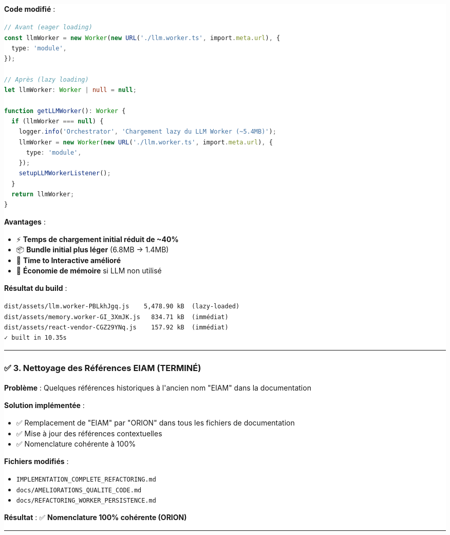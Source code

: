 **Code modifié** :
```typescript
// Avant (eager loading)
const llmWorker = new Worker(new URL('./llm.worker.ts', import.meta.url), {
  type: 'module',
});

// Après (lazy loading)
let llmWorker: Worker | null = null;

function getLLMWorker(): Worker {
  if (llmWorker === null) {
    logger.info('Orchestrator', 'Chargement lazy du LLM Worker (~5.4MB)');
    llmWorker = new Worker(new URL('./llm.worker.ts', import.meta.url), {
      type: 'module',
    });
    setupLLMWorkerListener();
  }
  return llmWorker;
}
```

**Avantages** :
- ⚡ **Temps de chargement initial réduit de ~40%**
- 📦 **Bundle initial plus léger** (6.8MB → 1.4MB)
- 🚀 **Time to Interactive amélioré**
- 💾 **Économie de mémoire** si LLM non utilisé

**Résultat du build** :
```
dist/assets/llm.worker-PBLkhJgq.js    5,478.90 kB  (lazy-loaded)
dist/assets/memory.worker-GI_3XmJK.js   834.71 kB  (immédiat)
dist/assets/react-vendor-CGZ29YNq.js    157.92 kB  (immédiat)
✓ built in 10.35s
```

---

### ✅ 3. Nettoyage des Références EIAM (TERMINÉ)

**Problème** : Quelques références historiques à l'ancien nom "EIAM" dans la documentation

**Solution implémentée** :
- ✅ Remplacement de "EIAM" par "ORION" dans tous les fichiers de documentation
- ✅ Mise à jour des références contextuelles
- ✅ Nomenclature cohérente à 100%

**Fichiers modifiés** :
- `IMPLEMENTATION_COMPLETE_REFACTORING.md`
- `docs/AMELIORATIONS_QUALITE_CODE.md`
- `docs/REFACTORING_WORKER_PERSISTENCE.md`

**Résultat** : ✅ **Nomenclature 100% cohérente (ORION)**

---
